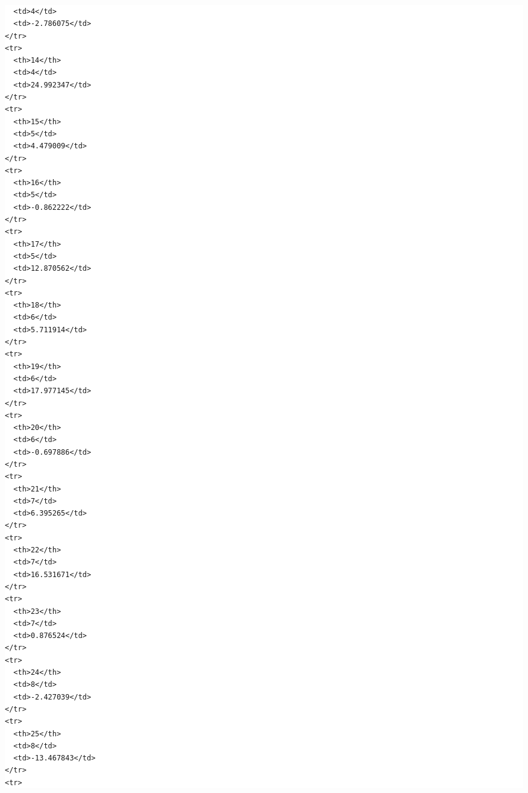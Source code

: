       <td>4</td>
      <td>-2.786075</td>
    </tr>
    <tr>
      <th>14</th>
      <td>4</td>
      <td>24.992347</td>
    </tr>
    <tr>
      <th>15</th>
      <td>5</td>
      <td>4.479009</td>
    </tr>
    <tr>
      <th>16</th>
      <td>5</td>
      <td>-0.862222</td>
    </tr>
    <tr>
      <th>17</th>
      <td>5</td>
      <td>12.870562</td>
    </tr>
    <tr>
      <th>18</th>
      <td>6</td>
      <td>5.711914</td>
    </tr>
    <tr>
      <th>19</th>
      <td>6</td>
      <td>17.977145</td>
    </tr>
    <tr>
      <th>20</th>
      <td>6</td>
      <td>-0.697886</td>
    </tr>
    <tr>
      <th>21</th>
      <td>7</td>
      <td>6.395265</td>
    </tr>
    <tr>
      <th>22</th>
      <td>7</td>
      <td>16.531671</td>
    </tr>
    <tr>
      <th>23</th>
      <td>7</td>
      <td>0.876524</td>
    </tr>
    <tr>
      <th>24</th>
      <td>8</td>
      <td>-2.427039</td>
    </tr>
    <tr>
      <th>25</th>
      <td>8</td>
      <td>-13.467843</td>
    </tr>
    <tr>